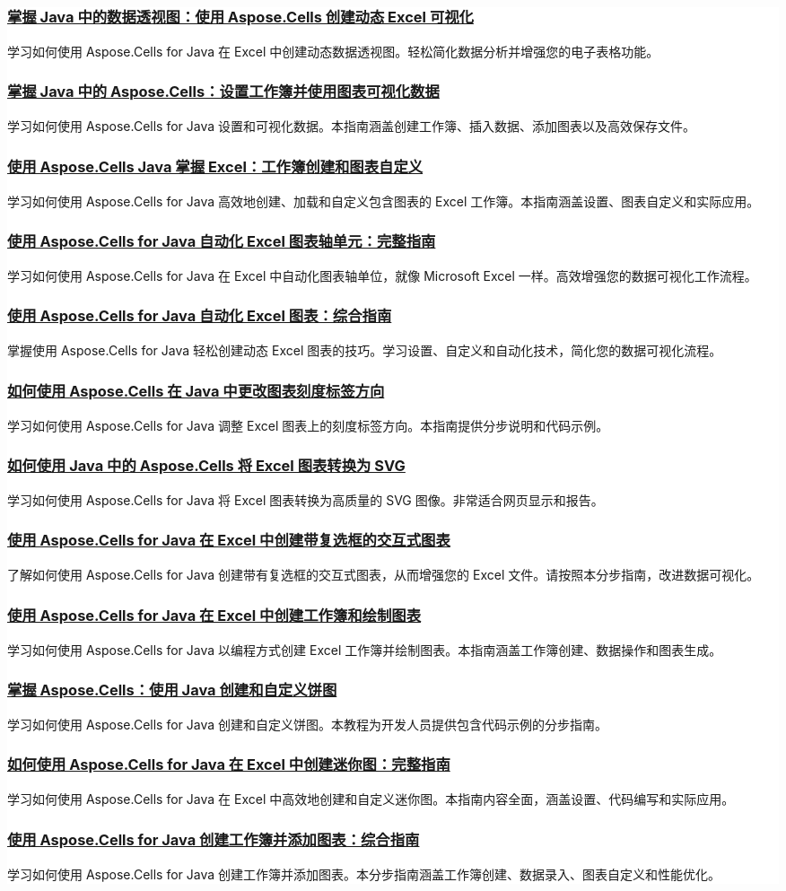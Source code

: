 ### [掌握 Java 中的数据透视图：使用 Aspose.Cells 创建动态 Excel 可视化](./aspose-cells-java-pivot-charts-excel-tutorial/)
学习如何使用 Aspose.Cells for Java 在 Excel 中创建动态数据透视图。轻松简化数据分析并增强您的电子表格功能。

### [掌握 Java 中的 Aspose.Cells：设置工作簿并使用图表可视化数据](./aspose-cells-java-setup-data-visualization/)
学习如何使用 Aspose.Cells for Java 设置和可视化数据。本指南涵盖创建工作簿、插入数据、添加图表以及高效保存文件。

### [使用 Aspose.Cells Java 掌握 Excel：工作簿创建和图表自定义](./aspose-cells-java-workbook-chart-customization/)
学习如何使用 Aspose.Cells for Java 高效地创建、加载和自定义包含图表的 Excel 工作簿。本指南涵盖设置、图表自定义和实际应用。

### [使用 Aspose.Cells for Java 自动化 Excel 图表轴单元：完整指南](./automate-chart-axis-units-aspose-cells-java/)
学习如何使用 Aspose.Cells for Java 在 Excel 中自动化图表轴单位，就像 Microsoft Excel 一样。高效增强您的数据可视化工作流程。

### [使用 Aspose.Cells for Java 自动化 Excel 图表：综合指南](./automate-excel-charts-aspose-cells-java/)
掌握使用 Aspose.Cells for Java 轻松创建动态 Excel 图表的技巧。学习设置、自定义和自动化技术，简化您的数据可视化流程。

### [如何使用 Aspose.Cells 在 Java 中更改图表刻度标签方向](./change-chart-tick-label-direction-aspose-cells-java/)
学习如何使用 Aspose.Cells for Java 调整 Excel 图表上的刻度标签方向。本指南提供分步说明和代码示例。

### [如何使用 Java 中的 Aspose.Cells 将 Excel 图表转换为 SVG](./convert-excel-charts-svg-aspose-cells-java/)
学习如何使用 Aspose.Cells for Java 将 Excel 图表转换为高质量的 SVG 图像。非常适合网页显示和报告。

### [使用 Aspose.Cells for Java 在 Excel 中创建带复选框的交互式图表](./create-chart-checkbox-excel-aspose-cells-java/)
了解如何使用 Aspose.Cells for Java 创建带有复选框的交互式图表，从而增强您的 Excel 文件。请按照本分步指南，改进数据可视化。

### [使用 Aspose.Cells for Java 在 Excel 中创建工作簿和绘制图表](./create-chart-workbook-aspose-cells-java/)
学习如何使用 Aspose.Cells for Java 以编程方式创建 Excel 工作簿并绘制图表。本指南涵盖工作簿创建、数据操作和图表生成。

### [掌握 Aspose.Cells：使用 Java 创建和自定义饼图](./create-customize-aspose-cells-pie-chart-java/)
学习如何使用 Aspose.Cells for Java 创建和自定义饼图。本教程为开发人员提供包含代码示例的分步指南。

### [如何使用 Aspose.Cells for Java 在 Excel 中创建迷你图：完整指南](./create-sparklines-excel-aspose-cells-java-guide/)
学习如何使用 Aspose.Cells for Java 在 Excel 中高效地创建和自定义迷你图。本指南内容全面，涵盖设置、代码编写和实际应用。

### [使用 Aspose.Cells for Java 创建工作簿并添加图表：综合指南](./create-workbook-add-charts-aspose-cells-java/)
学习如何使用 Aspose.Cells for Java 创建工作簿并添加图表。本分步指南涵盖工作簿创建、数据录入、图表自定义和性能优化。
